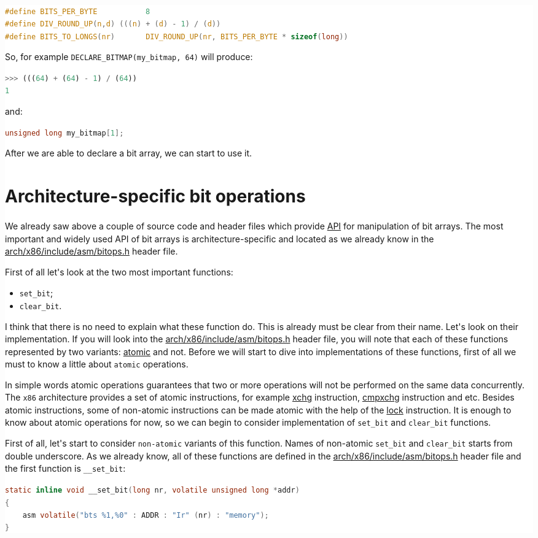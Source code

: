 ```C
#define BITS_PER_BYTE           8
#define DIV_ROUND_UP(n,d) (((n) + (d) - 1) / (d))
#define BITS_TO_LONGS(nr)       DIV_ROUND_UP(nr, BITS_PER_BYTE * sizeof(long))
```

So, for example `DECLARE_BITMAP(my_bitmap, 64)` will produce:

```python
>>> (((64) + (64) - 1) / (64))
1
```

and:

```C
unsigned long my_bitmap[1];
```

After we are able to declare a bit array, we can start to use it.

Architecture-specific bit operations
================================================================================

We already saw above a couple of source code and header files which provide [API](https://en.wikipedia.org/wiki/Application_programming_interface) for manipulation of bit arrays. The most important and widely used API of bit arrays is architecture-specific and located as we already know in the [arch/x86/include/asm/bitops.h](https://github.com/torvalds/linux/blob/master/arch/x86/include/asm/bitops.h) header file.

First of all let's look at the two most important functions:

* `set_bit`;
* `clear_bit`.

I think that there is no need to explain what these function do. This is already must be clear from their name. Let's look on their implementation. If you will look into the [arch/x86/include/asm/bitops.h](https://github.com/torvalds/linux/blob/master/arch/x86/include/asm/bitops.h) header file, you will note that each of these functions represented by two variants: [atomic](https://en.wikipedia.org/wiki/Linearizability) and not. Before we will start to dive into implementations of these functions, first of all we must to know a little about `atomic` operations.

In simple words atomic operations guarantees that two or more operations will not be performed on the same data concurrently. The `x86` architecture provides a set of atomic instructions, for example [xchg](http://x86.renejeschke.de/html/file_module_x86_id_328.html) instruction, [cmpxchg](http://x86.renejeschke.de/html/file_module_x86_id_41.html) instruction and etc. Besides atomic instructions, some of non-atomic instructions can be made atomic with the help of the [lock](http://x86.renejeschke.de/html/file_module_x86_id_159.html) instruction. It is enough to know about atomic operations for now, so we can begin to consider implementation of `set_bit` and `clear_bit` functions.

First of all, let's start to consider `non-atomic` variants of this function. Names of non-atomic `set_bit` and `clear_bit` starts from double underscore. As we already know, all of these functions are defined in the [arch/x86/include/asm/bitops.h](https://github.com/torvalds/linux/blob/master/arch/x86/include/asm/bitops.h) header file and the first function is `__set_bit`:

```C
static inline void __set_bit(long nr, volatile unsigned long *addr)
{
	asm volatile("bts %1,%0" : ADDR : "Ir" (nr) : "memory");
}
```
